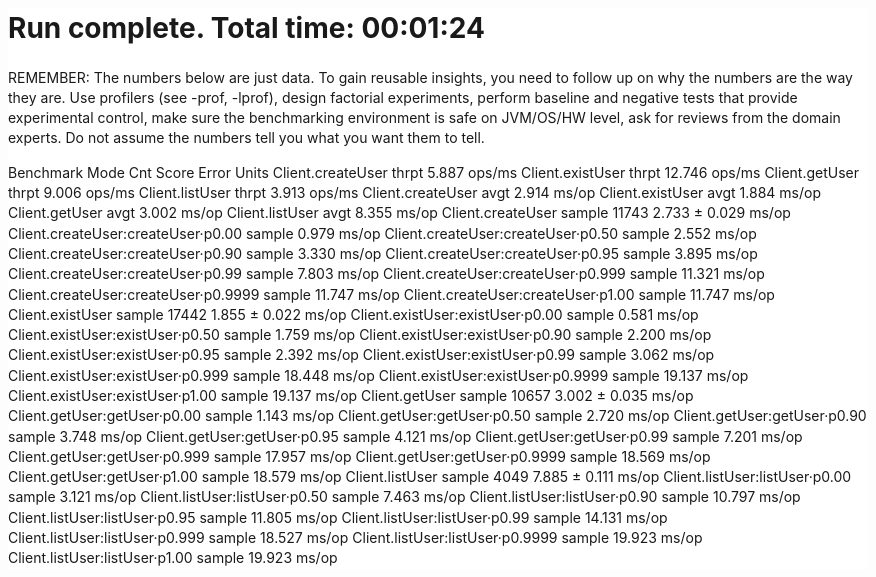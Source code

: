# Run complete. Total time: 00:01:24

REMEMBER: The numbers below are just data. To gain reusable insights, you need to follow up on
why the numbers are the way they are. Use profilers (see -prof, -lprof), design factorial
experiments, perform baseline and negative tests that provide experimental control, make sure
the benchmarking environment is safe on JVM/OS/HW level, ask for reviews from the domain experts.
Do not assume the numbers tell you what you want them to tell.

Benchmark                               Mode    Cnt   Score   Error   Units
Client.createUser                      thrpt          5.887          ops/ms
Client.existUser                       thrpt         12.746          ops/ms
Client.getUser                         thrpt          9.006          ops/ms
Client.listUser                        thrpt          3.913          ops/ms
Client.createUser                       avgt          2.914           ms/op
Client.existUser                        avgt          1.884           ms/op
Client.getUser                          avgt          3.002           ms/op
Client.listUser                         avgt          8.355           ms/op
Client.createUser                     sample  11743   2.733 ± 0.029   ms/op
Client.createUser:createUser·p0.00    sample          0.979           ms/op
Client.createUser:createUser·p0.50    sample          2.552           ms/op
Client.createUser:createUser·p0.90    sample          3.330           ms/op
Client.createUser:createUser·p0.95    sample          3.895           ms/op
Client.createUser:createUser·p0.99    sample          7.803           ms/op
Client.createUser:createUser·p0.999   sample         11.321           ms/op
Client.createUser:createUser·p0.9999  sample         11.747           ms/op
Client.createUser:createUser·p1.00    sample         11.747           ms/op
Client.existUser                      sample  17442   1.855 ± 0.022   ms/op
Client.existUser:existUser·p0.00      sample          0.581           ms/op
Client.existUser:existUser·p0.50      sample          1.759           ms/op
Client.existUser:existUser·p0.90      sample          2.200           ms/op
Client.existUser:existUser·p0.95      sample          2.392           ms/op
Client.existUser:existUser·p0.99      sample          3.062           ms/op
Client.existUser:existUser·p0.999     sample         18.448           ms/op
Client.existUser:existUser·p0.9999    sample         19.137           ms/op
Client.existUser:existUser·p1.00      sample         19.137           ms/op
Client.getUser                        sample  10657   3.002 ± 0.035   ms/op
Client.getUser:getUser·p0.00          sample          1.143           ms/op
Client.getUser:getUser·p0.50          sample          2.720           ms/op
Client.getUser:getUser·p0.90          sample          3.748           ms/op
Client.getUser:getUser·p0.95          sample          4.121           ms/op
Client.getUser:getUser·p0.99          sample          7.201           ms/op
Client.getUser:getUser·p0.999         sample         17.957           ms/op
Client.getUser:getUser·p0.9999        sample         18.569           ms/op
Client.getUser:getUser·p1.00          sample         18.579           ms/op
Client.listUser                       sample   4049   7.885 ± 0.111   ms/op
Client.listUser:listUser·p0.00        sample          3.121           ms/op
Client.listUser:listUser·p0.50        sample          7.463           ms/op
Client.listUser:listUser·p0.90        sample         10.797           ms/op
Client.listUser:listUser·p0.95        sample         11.805           ms/op
Client.listUser:listUser·p0.99        sample         14.131           ms/op
Client.listUser:listUser·p0.999       sample         18.527           ms/op
Client.listUser:listUser·p0.9999      sample         19.923           ms/op
Client.listUser:listUser·p1.00        sample         19.923           ms/op
